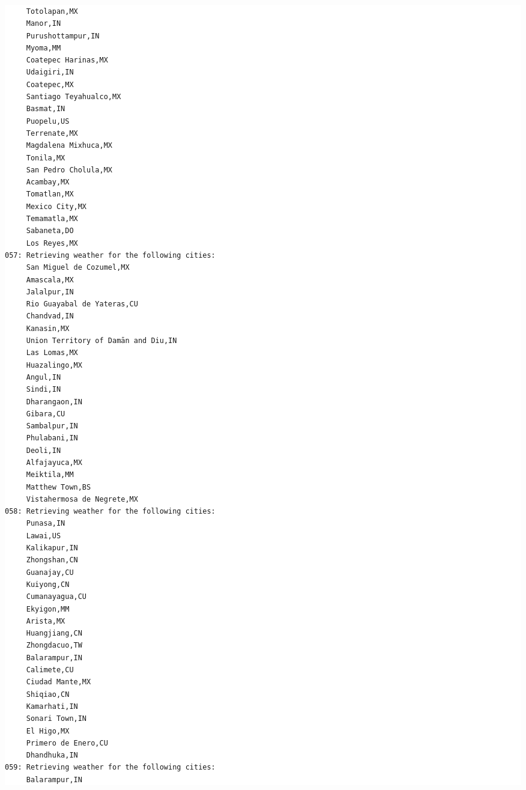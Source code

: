          Totolapan,MX
         Manor,IN
         Purushottampur,IN
         Myoma,MM
         Coatepec Harinas,MX
         Udaigiri,IN
         Coatepec,MX
         Santiago Teyahualco,MX
         Basmat,IN
         Puopelu,US
         Terrenate,MX
         Magdalena Mixhuca,MX
         Tonila,MX
         San Pedro Cholula,MX
         Acambay,MX
         Tomatlan,MX
         Mexico City,MX
         Temamatla,MX
         Sabaneta,DO
         Los Reyes,MX
    057: Retrieving weather for the following cities:
         San Miguel de Cozumel,MX
         Amascala,MX
         Jalalpur,IN
         Rio Guayabal de Yateras,CU
         Chandvad,IN
         Kanasin,MX
         Union Territory of Damān and Diu,IN
         Las Lomas,MX
         Huazalingo,MX
         Angul,IN
         Sindi,IN
         Dharangaon,IN
         Gibara,CU
         Sambalpur,IN
         Phulabani,IN
         Deoli,IN
         Alfajayuca,MX
         Meiktila,MM
         Matthew Town,BS
         Vistahermosa de Negrete,MX
    058: Retrieving weather for the following cities:
         Punasa,IN
         Lawai,US
         Kalikapur,IN
         Zhongshan,CN
         Guanajay,CU
         Kuiyong,CN
         Cumanayagua,CU
         Ekyigon,MM
         Arista,MX
         Huangjiang,CN
         Zhongdacuo,TW
         Balarampur,IN
         Calimete,CU
         Ciudad Mante,MX
         Shiqiao,CN
         Kamarhati,IN
         Sonari Town,IN
         El Higo,MX
         Primero de Enero,CU
         Dhandhuka,IN
    059: Retrieving weather for the following cities:
         Balarampur,IN